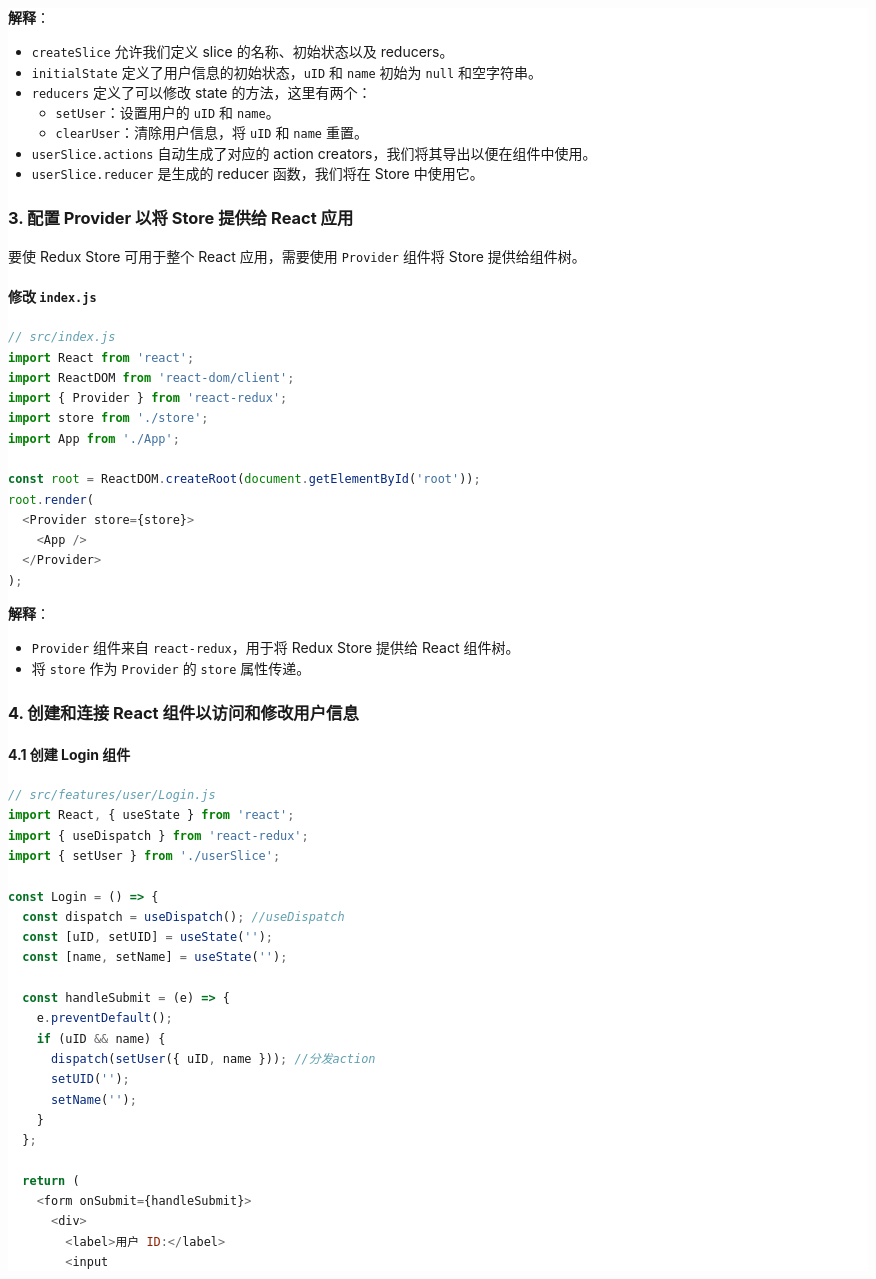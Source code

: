
**解释**：

- `createSlice` 允许我们定义 slice 的名称、初始状态以及 reducers。
- `initialState` 定义了用户信息的初始状态，`uID` 和 `name` 初始为 `null` 和空字符串。
- `reducers` 定义了可以修改 state 的方法，这里有两个：
  - `setUser`：设置用户的 `uID` 和 `name`。
  - `clearUser`：清除用户信息，将 `uID` 和 `name` 重置。
- `userSlice.actions` 自动生成了对应的 action creators，我们将其导出以便在组件中使用。
- `userSlice.reducer` 是生成的 reducer 函数，我们将在 Store 中使用它。

### 3. 配置 Provider 以将 Store 提供给 React 应用

要使 Redux Store 可用于整个 React 应用，需要使用 `Provider` 组件将 Store 提供给组件树。

#### 修改 `index.js`

```javascript
// src/index.js
import React from 'react';
import ReactDOM from 'react-dom/client';
import { Provider } from 'react-redux';
import store from './store';
import App from './App';

const root = ReactDOM.createRoot(document.getElementById('root'));
root.render(
  <Provider store={store}>
    <App />
  </Provider>
);
```

**解释**：

- `Provider` 组件来自 `react-redux`，用于将 Redux Store 提供给 React 组件树。
- 将 `store` 作为 `Provider` 的 `store` 属性传递。

### 4. 创建和连接 React 组件以访问和修改用户信息

#### 4.1 创建 Login 组件

```javascript
// src/features/user/Login.js
import React, { useState } from 'react';
import { useDispatch } from 'react-redux';
import { setUser } from './userSlice';

const Login = () => {
  const dispatch = useDispatch(); //useDispatch
  const [uID, setUID] = useState('');
  const [name, setName] = useState('');

  const handleSubmit = (e) => {
    e.preventDefault();
    if (uID && name) {
      dispatch(setUser({ uID, name })); //分发action
      setUID('');
      setName('');
    }
  };

  return (
    <form onSubmit={handleSubmit}>
      <div>
        <label>用户 ID:</label>
        <input
```